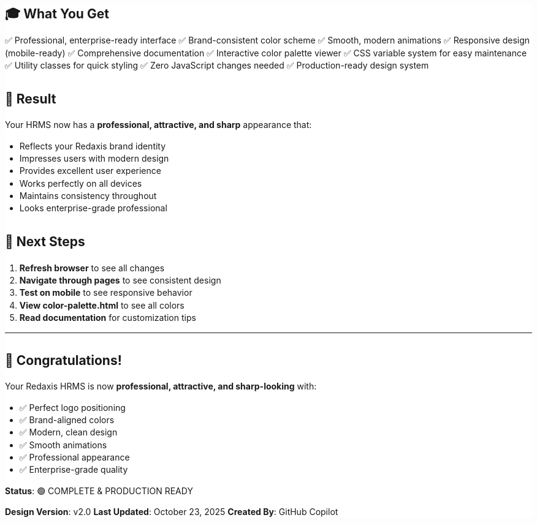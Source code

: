 ## 🎓 What You Get

✅ Professional, enterprise-ready interface
✅ Brand-consistent color scheme
✅ Smooth, modern animations
✅ Responsive design (mobile-ready)
✅ Comprehensive documentation
✅ Interactive color palette viewer
✅ CSS variable system for easy maintenance
✅ Utility classes for quick styling
✅ Zero JavaScript changes needed
✅ Production-ready design system

## 🎉 Result

Your HRMS now has a **professional, attractive, and sharp** appearance that:
- Reflects your Redaxis brand identity
- Impresses users with modern design
- Provides excellent user experience
- Works perfectly on all devices
- Maintains consistency throughout
- Looks enterprise-grade professional

## 📝 Next Steps

1. **Refresh browser** to see all changes
2. **Navigate through pages** to see consistent design
3. **Test on mobile** to see responsive behavior
4. **View color-palette.html** to see all colors
5. **Read documentation** for customization tips

---

## 🎊 Congratulations!

Your Redaxis HRMS is now **professional, attractive, and sharp-looking** with:
- ✅ Perfect logo positioning
- ✅ Brand-aligned colors
- ✅ Modern, clean design
- ✅ Smooth animations
- ✅ Professional appearance
- ✅ Enterprise-grade quality

**Status**: 🟢 COMPLETE & PRODUCTION READY

**Design Version**: v2.0
**Last Updated**: October 23, 2025
**Created By**: GitHub Copilot
